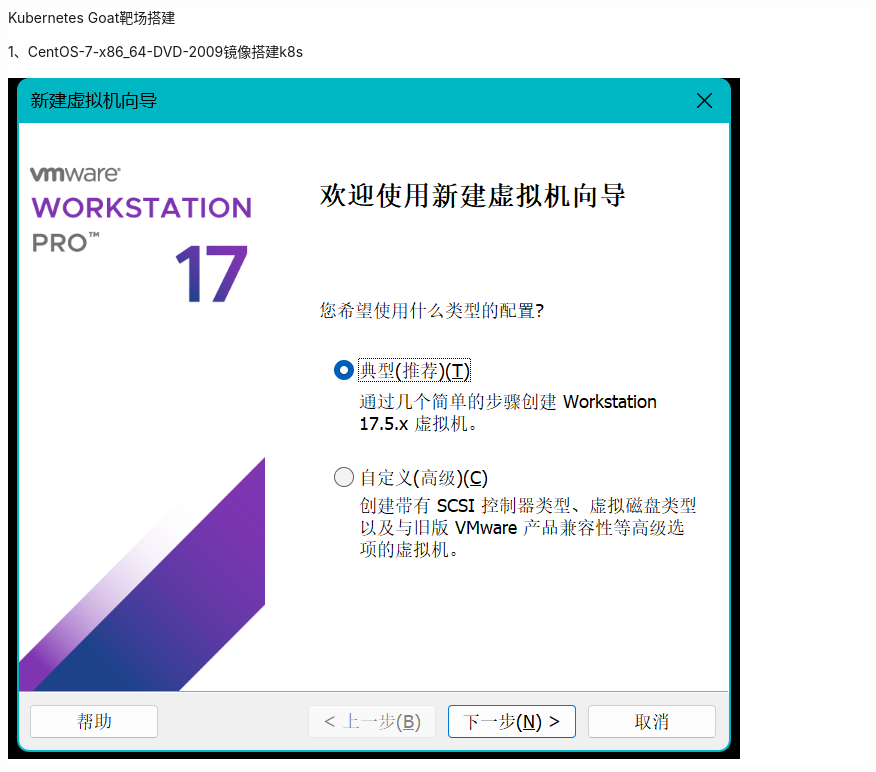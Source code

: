 Kubernetes Goat靶场搭建

1、CentOS-7-x86_64-DVD-2009镜像搭建k8s

![image-20231120164644351](./assets/image-20231120164644351.png)


